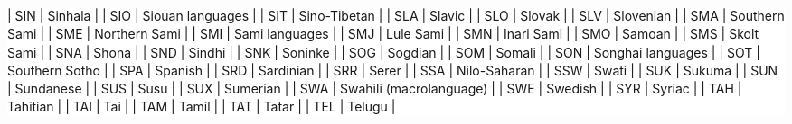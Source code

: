 | SIN | Sinhala |
| SIO | Siouan languages |
| SIT | Sino-Tibetan |
| SLA | Slavic |
| SLO | Slovak |
| SLV | Slovenian |
| SMA | Southern Sami |
| SME | Northern Sami |
| SMI | Sami languages |
| SMJ | Lule Sami |
| SMN | Inari Sami |
| SMO | Samoan |
| SMS | Skolt Sami |
| SNA | Shona |
| SND | Sindhi |
| SNK | Soninke |
| SOG | Sogdian |
| SOM | Somali |
| SON | Songhai languages |
| SOT | Southern Sotho |
| SPA | Spanish |
| SRD | Sardinian |
| SRR | Serer |
| SSA | Nilo-Saharan |
| SSW | Swati |
| SUK | Sukuma |
| SUN | Sundanese |
| SUS | Susu |
| SUX | Sumerian |
| SWA | Swahili (macrolanguage) |
| SWE | Swedish |
| SYR | Syriac |
| TAH | Tahitian |
| TAI | Tai |
| TAM | Tamil |
| TAT | Tatar |
| TEL | Telugu |